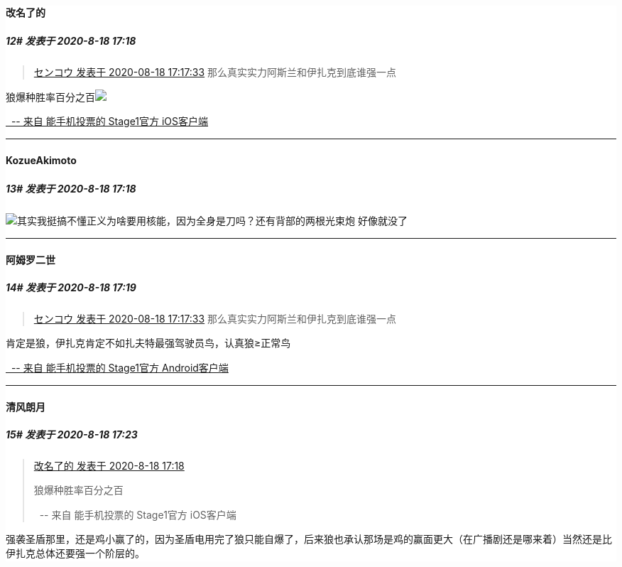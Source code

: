 ####  改名了的  
##### 12#       发表于 2020-8-18 17:18



<blockquote><a href="httphttps://bbs.saraba1st.com/2b/forum.php?mod=redirect&amp;goto=findpost&amp;pid=48474748&amp;ptid=1955354" target="_blank">センコウ 发表于 2020-08-18 17:17:33</a>
那么真实实力阿斯兰和伊扎克到底谁强一点</blockquote>狼爆种胜率百分之百<img src="https://static.saraba1st.com/image/smiley/face2017/067.png" referrerpolicy="no-referrer">

[  -- 来自 能手机投票的 Stage1官方 iOS客户端](https://itunes.apple.com/fi/app/saraba1st/id1221237470?mt=8)







-----

####  KozueAkimoto  
##### 13#       发表于 2020-8-18 17:18



<img src="https://static.saraba1st.com/image/smiley/face2017/018.png" referrerpolicy="no-referrer">其实我挺搞不懂正义为啥要用核能，因为全身是刀吗？还有背部的两根光束炮 好像就没了







-----

####  阿姆罗二世  
##### 14#       发表于 2020-8-18 17:19



<blockquote><a href="httphttps://bbs.saraba1st.com/2b/forum.php?mod=redirect&amp;goto=findpost&amp;pid=48474748&amp;ptid=1955354" target="_blank">センコウ 发表于 2020-08-18 17:17:33</a>
那么真实实力阿斯兰和伊扎克到底谁强一点</blockquote>肯定是狼，伊扎克肯定不如扎夫特最强驾驶员鸟，认真狼≥正常鸟

[  -- 来自 能手机投票的 Stage1官方 Android客户端](https://www.coolapk.com/apk/140634)







-----

####  清风朗月  
##### 15#       发表于 2020-8-18 17:23



<blockquote><a href="httphttps://bbs.saraba1st.com/2b/forum.php?mod=redirect&amp;goto=findpost&amp;pid=48474755&amp;ptid=1955354" target="_blank">改名了的 发表于 2020-8-18 17:18</a>

狼爆种胜率百分之百


  -- 来自 能手机投票的 Stage1官方 iOS客户端</blockquote>
强袭圣盾那里，还是鸡小赢了的，因为圣盾电用完了狼只能自爆了，后来狼也承认那场是鸡的赢面更大（在广播剧还是哪来着）当然还是比伊扎克总体还要强一个阶层的。
